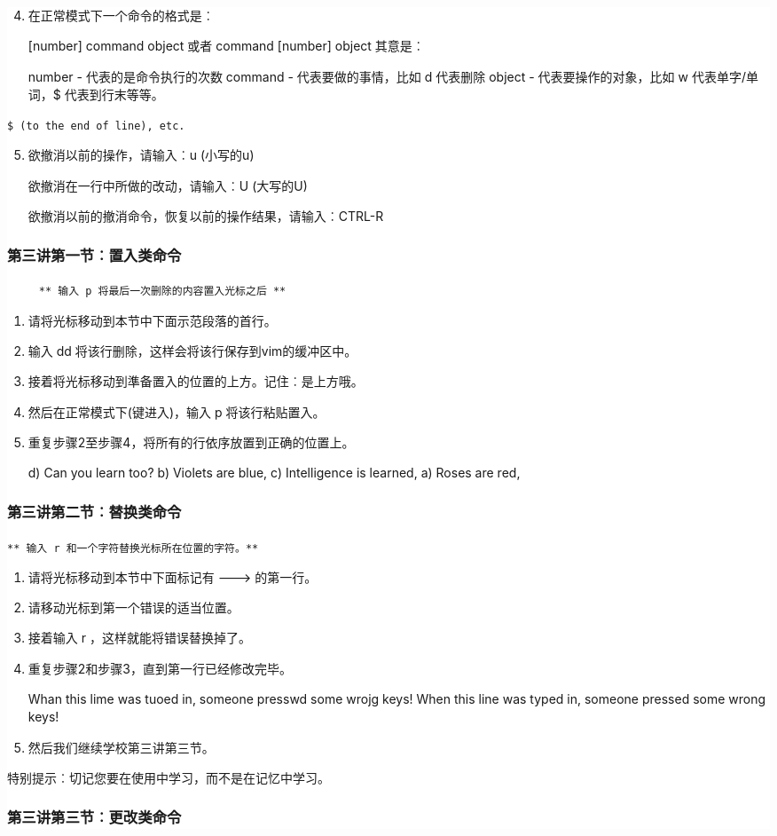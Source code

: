   4. 在正常模式下一个命令的格式是︰

		[number]   command   object     或者     command [number]   object
     其意是︰
     
		number - 代表的是命令执行的次数
		command - 代表要做的事情，比如 d 代表删除
		object - 代表要操作的对象，比如 w 代表单字/单词，$ 代表到行末等等。		

	$ (to the end of line), etc.

  5. 欲撤消以前的操作，请输入︰u (小写的u)
  
     欲撤消在一行中所做的改动，请输入︰U (大写的U)
     
     欲撤消以前的撤消命令，恢复以前的操作结果，请输入︰CTRL-R


### 第三讲第一节︰置入类命令


         ** 输入 p 将最后一次删除的内容置入光标之后 **

  1. 请将光标移动到本节中下面示范段落的首行。

  2. 输入 dd 将该行删除，这样会将该行保存到vim的缓冲区中。

  3. 接着将光标移动到準备置入的位置的上方。记住︰是上方哦。

  4. 然后在正常模式下(<ESC>键进入)，输入 p 将该行粘贴置入。

  5. 重复步骤2至步骤4，将所有的行依序放置到正确的位置上。


		d) Can you learn too?
		b) Violets are blue,
		c) Intelligence is learned,
		a) Roses are red,

### 第三讲第二节︰替换类命令


    ** 输入 r 和一个字符替换光标所在位置的字符。**

  1. 请将光标移动到本节中下面标记有 ---> 的第一行。

  2. 请移动光标到第一个错误的适当位置。

  3. 接着输入 r ，这样就能将错误替换掉了。

  4. 重复步骤2和步骤3，直到第一行已经修改完毕。

		Whan this lime was tuoed in, someone presswd some wrojg keys!
		When this line was typed in, someone pressed some wrong keys!

  5. 然后我们继续学校第三讲第三节。

特别提示︰切记您要在使用中学习，而不是在记忆中学习。


### 第三讲第三节︰更改类命令
